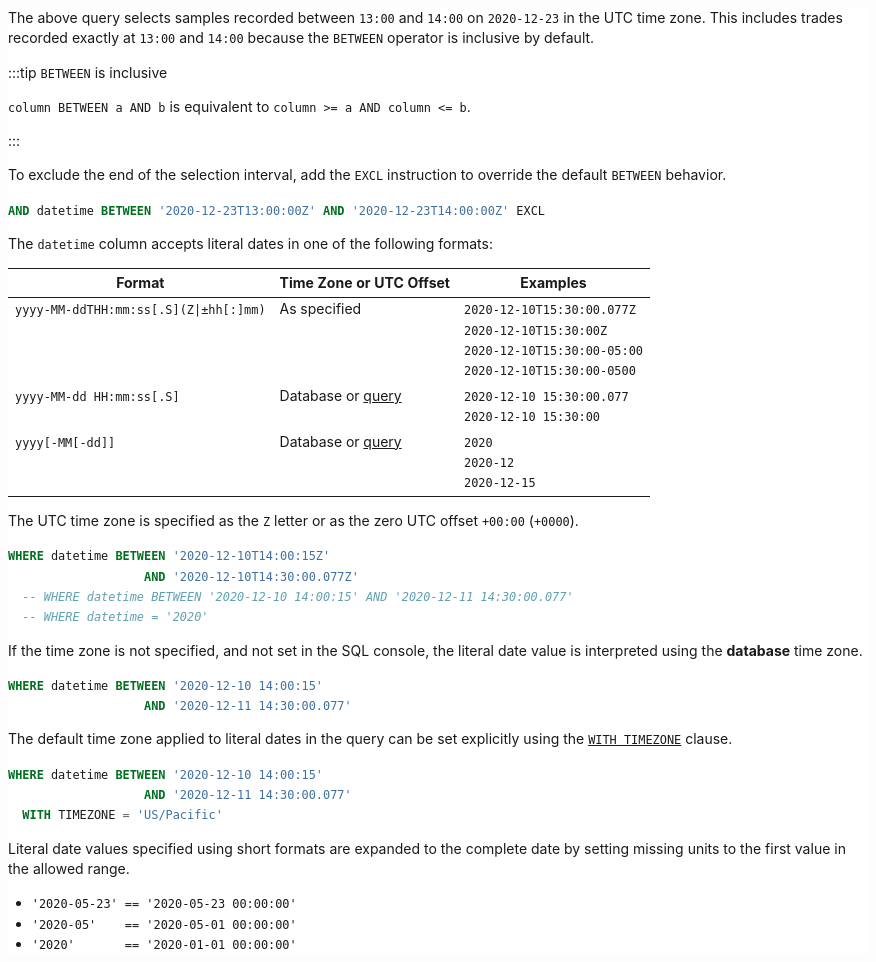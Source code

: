The above query selects samples recorded between `13:00` and `14:00` on `2020-12-23` in the UTC time zone. This includes trades recorded exactly at `13:00` and `14:00` because the `BETWEEN` operator is inclusive by default.

:::tip `BETWEEN` is inclusive

`column BETWEEN a AND b` is equivalent to `column >= a AND column <= b`.

:::

To exclude the end of the selection interval, add the `EXCL` instruction to override the default `BETWEEN` behavior.

```sql
AND datetime BETWEEN '2020-12-23T13:00:00Z' AND '2020-12-23T14:00:00Z' EXCL
```

The `datetime` column accepts literal dates in one of the following formats:

| **Format** | **Time Zone or UTC Offset** | **Examples** |
|---|---|---|
| `yyyy-MM-ddTHH:mm:ss[.S](Z\|±hh[:]mm)` | As specified | `2020-12-10T15:30:00.077Z`<br>`2020-12-10T15:30:00Z`<br>`2020-12-10T15:30:00-05:00`<br>`2020-12-10T15:30:00-0500` |
| `yyyy-MM-dd HH:mm:ss[.S]`| Database or [query](#with-timezone)  | `2020-12-10 15:30:00.077`<br>`2020-12-10 15:30:00` |
| `yyyy[-MM[-dd]]`| Database or [query](#with-timezone)  | `2020`<br>`2020-12`<br>`2020-12-15` |

The UTC time zone is specified as the `Z` letter or as the zero UTC offset `+00:00` (`+0000`).

```sql
WHERE datetime BETWEEN '2020-12-10T14:00:15Z'
                   AND '2020-12-10T14:30:00.077Z'
  -- WHERE datetime BETWEEN '2020-12-10 14:00:15' AND '2020-12-11 14:30:00.077'
  -- WHERE datetime = '2020'
```

If the time zone is not specified, and not set in the SQL console, the literal date value is interpreted using the **database** time zone.

```sql
WHERE datetime BETWEEN '2020-12-10 14:00:15'
                   AND '2020-12-11 14:30:00.077'
```

The default time zone applied to literal dates in the query can be set explicitly using the [`WITH TIMEZONE`](#with-timezone) clause.

```sql
WHERE datetime BETWEEN '2020-12-10 14:00:15'
                   AND '2020-12-11 14:30:00.077'
  WITH TIMEZONE = 'US/Pacific'
```

Literal date values specified using short formats are expanded to the complete date by setting missing units to the first value in the allowed range.

* `'2020-05-23' == '2020-05-23 00:00:00'`
* `'2020-05'    == '2020-05-01 00:00:00'`
* `'2020'       == '2020-01-01 00:00:00'`

